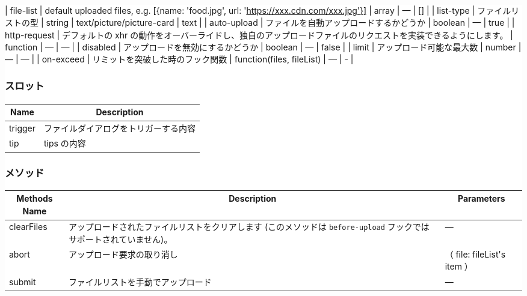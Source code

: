 | file-list        | default uploaded files, e.g. [{name: 'food.jpg', url: 'https://xxx.cdn.com/xxx.jpg'}]                                                                                                                  | array                              | —                         | []      |
| list-type        | ファイルリストの型                                                                                                                                                                                     | string                             | text/picture/picture-card | text    |
| auto-upload      | ファイルを自動アップロードするかどうか                                                                                                                                                                 | boolean                            | —                         | true    |
| http-request     | デフォルトの xhr の動作をオーバーライドし、独自のアップロードファイルのリクエストを実装できるようにします。                                                                                            | function                           | —                         | —       |
| disabled         | アップロードを無効にするかどうか                                                                                                                                                                       | boolean                            | —                         | false   |
| limit            | アップロード可能な最大数                                                                                                                                                                               | number                             | —                         | —       |
| on-exceed        | リミットを突破した時のフック関数                                                                                                                                                                       | function(files, fileList)          | —                         | -       |

### スロット

| Name    | Description                          |
| ------- | ------------------------------------ |
| trigger | ファイルダイアログをトリガーする内容 |
| tip     | tips の内容                          |

### メソッド

| Methods Name | Description                                                                                                        | Parameters                  |
| ------------ | ------------------------------------------------------------------------------------------------------------------ | --------------------------- |
| clearFiles   | アップロードされたファイルリストをクリアします (このメソッドは `before-upload` フックではサポートされていません)。 | —                           |
| abort        | アップロード要求の取り消し                                                                                         | （ file: fileList's item ） |
| submit       | ファイルリストを手動でアップロード                                                                                 | —                           |
